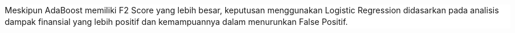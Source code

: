 Meskipun AdaBoost memiliki F2 Score yang lebih besar, keputusan menggunakan Logistic Regression didasarkan pada analisis dampak finansial yang lebih positif dan kemampuannya dalam menurunkan False Positif.
